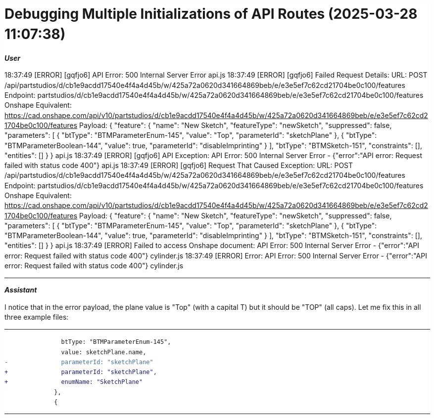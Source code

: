 

# Debugging Multiple Initializations of API Routes (2025-03-28 11:07:38)

_**User**_

18:37:49 [ERROR] [gqfjo6] API Error: 500 Internal Server Error api.js
18:37:49 [ERROR] [gqfjo6] Failed Request Details: URL: POST /api/partstudios/d/cb1e9acdd17540e4f4a4d45b/w/425a72a0620d341664869beb/e/e3e5ef7c62cd21704be0c100/features Endpoint: partstudios/d/cb1e9acdd17540e4f4a4d45b/w/425a72a0620d341664869beb/e/e3e5ef7c62cd21704be0c100/features Onshape Equivalent: https://cad.onshape.com/api/v10/partstudios/d/cb1e9acdd17540e4f4a4d45b/w/425a72a0620d341664869beb/e/e3e5ef7c62cd21704be0c100/features Payload: { "feature": { "name": "New Sketch", "featureType": "newSketch", "suppressed": false, "parameters": [ { "btType": "BTMParameterEnum-145", "value": "Top", "parameterId": "sketchPlane" }, { "btType": "BTMParameterBoolean-144", "value": true, "parameterId": "disableImprinting" } ], "btType": "BTMSketch-151", "constraints": [], "entities": [] } } api.js
18:37:49 [ERROR] [gqfjo6] API Exception: API Error: 500 Internal Server Error - {"error":"API error: Request failed with status code 400"} api.js
18:37:49 [ERROR] [gqfjo6] Request That Caused Exception: URL: POST /api/partstudios/d/cb1e9acdd17540e4f4a4d45b/w/425a72a0620d341664869beb/e/e3e5ef7c62cd21704be0c100/features Endpoint: partstudios/d/cb1e9acdd17540e4f4a4d45b/w/425a72a0620d341664869beb/e/e3e5ef7c62cd21704be0c100/features Onshape Equivalent: https://cad.onshape.com/api/v10/partstudios/d/cb1e9acdd17540e4f4a4d45b/w/425a72a0620d341664869beb/e/e3e5ef7c62cd21704be0c100/features Payload: { "feature": { "name": "New Sketch", "featureType": "newSketch", "suppressed": false, "parameters": [ { "btType": "BTMParameterEnum-145", "value": "Top", "parameterId": "sketchPlane" }, { "btType": "BTMParameterBoolean-144", "value": true, "parameterId": "disableImprinting" } ], "btType": "BTMSketch-151", "constraints": [], "entities": [] } } api.js
18:37:49 [ERROR] Failed to access Onshape document: API Error: 500 Internal Server Error - {"error":"API error: Request failed with status code 400"} cylinder.js
18:37:49 [ERROR] Error: API Error: 500 Internal Server Error - {"error":"API error: Request failed with status code 400"} cylinder.js

---

_**Assistant**_

I notice that in the error payload, the plane value is "Top" (with a capital T) but it should be "TOP" (all caps). Let me fix this in all three example files:



---

```diff
                btType: "BTMParameterEnum-145",
                value: sketchPlane.name,
-               parameterId: "sketchPlane"
+               parameterId: "sketchPlane",
+               enumName: "SketchPlane"
              },
              {
```

---
